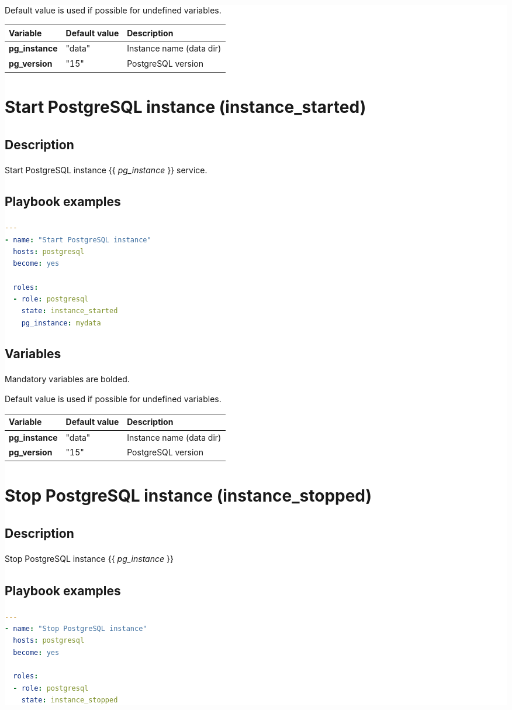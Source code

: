 Default value is used if possible for undefined variables.

| Variable             | Default value                   | Description                             |
|:---------------------|:--------------------------------|:----------------------------------------|
| **pg_instance**      | "data"                          | Instance name (data dir)                |
| **pg_version**       | "15"                            | PostgreSQL version                      |


Start PostgreSQL instance (<a name="instance_started">instance_started</a>)
===========================================================================

Description
-----------

Start PostgreSQL instance {{ *pg_instance* }} service.

Playbook examples
-----------------
```yaml
---
- name: "Start PostgreSQL instance"
  hosts: postgresql
  become: yes

  roles:
  - role: postgresql
    state: instance_started
    pg_instance: mydata
```

Variables
---------

Mandatory variables are bolded.

Default value is used if possible for undefined variables.

| Variable             | Default value                   | Description                             |
|:---------------------|:--------------------------------|:----------------------------------------|
| **pg_instance**      | "data"                          | Instance name (data dir)                |
| **pg_version**       | "15"                            | PostgreSQL version


Stop PostgreSQL instance (<a name="instance_stopped">instance_stopped</a>)
==========================================================================

Description
-----------

Stop PostgreSQL instance {{ *pg_instance* }}

Playbook examples
-----------------

```yaml
---
- name: "Stop PostgreSQL instance"
  hosts: postgresql
  become: yes

  roles:
  - role: postgresql
    state: instance_stopped
```

